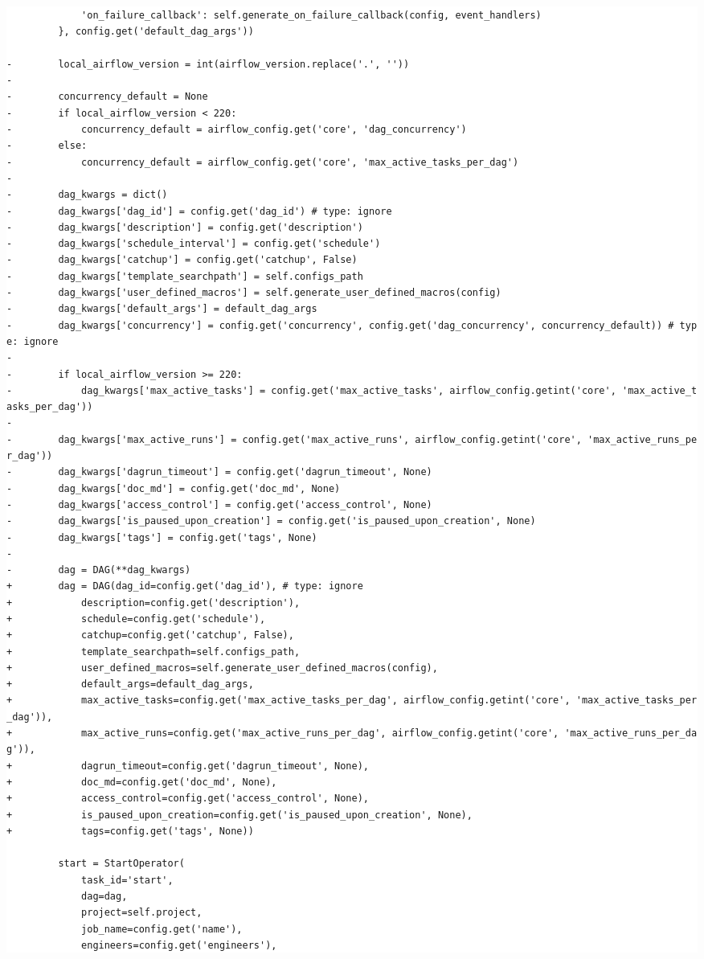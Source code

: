 ```
             'on_failure_callback': self.generate_on_failure_callback(config, event_handlers)
         }, config.get('default_dag_args'))
 
-        local_airflow_version = int(airflow_version.replace('.', ''))
-
-        concurrency_default = None
-        if local_airflow_version < 220:
-            concurrency_default = airflow_config.get('core', 'dag_concurrency')
-        else:
-            concurrency_default = airflow_config.get('core', 'max_active_tasks_per_dag')
-
-        dag_kwargs = dict()
-        dag_kwargs['dag_id'] = config.get('dag_id') # type: ignore
-        dag_kwargs['description'] = config.get('description')
-        dag_kwargs['schedule_interval'] = config.get('schedule')
-        dag_kwargs['catchup'] = config.get('catchup', False)
-        dag_kwargs['template_searchpath'] = self.configs_path
-        dag_kwargs['user_defined_macros'] = self.generate_user_defined_macros(config)
-        dag_kwargs['default_args'] = default_dag_args
-        dag_kwargs['concurrency'] = config.get('concurrency', config.get('dag_concurrency', concurrency_default)) # type: ignore
-        
-        if local_airflow_version >= 220:
-            dag_kwargs['max_active_tasks'] = config.get('max_active_tasks', airflow_config.getint('core', 'max_active_tasks_per_dag'))
-        
-        dag_kwargs['max_active_runs'] = config.get('max_active_runs', airflow_config.getint('core', 'max_active_runs_per_dag'))
-        dag_kwargs['dagrun_timeout'] = config.get('dagrun_timeout', None)
-        dag_kwargs['doc_md'] = config.get('doc_md', None)
-        dag_kwargs['access_control'] = config.get('access_control', None)
-        dag_kwargs['is_paused_upon_creation'] = config.get('is_paused_upon_creation', None)
-        dag_kwargs['tags'] = config.get('tags', None)
-
-        dag = DAG(**dag_kwargs)
+        dag = DAG(dag_id=config.get('dag_id'), # type: ignore
+            description=config.get('description'),
+            schedule=config.get('schedule'),
+            catchup=config.get('catchup', False),
+            template_searchpath=self.configs_path,
+            user_defined_macros=self.generate_user_defined_macros(config),
+            default_args=default_dag_args,
+            max_active_tasks=config.get('max_active_tasks_per_dag', airflow_config.getint('core', 'max_active_tasks_per_dag')),
+            max_active_runs=config.get('max_active_runs_per_dag', airflow_config.getint('core', 'max_active_runs_per_dag')),
+            dagrun_timeout=config.get('dagrun_timeout', None),
+            doc_md=config.get('doc_md', None),
+            access_control=config.get('access_control', None),
+            is_paused_upon_creation=config.get('is_paused_upon_creation', None),
+            tags=config.get('tags', None))
 
         start = StartOperator(
             task_id='start',
             dag=dag,
             project=self.project,
             job_name=config.get('name'),
             engineers=config.get('engineers'),
```
